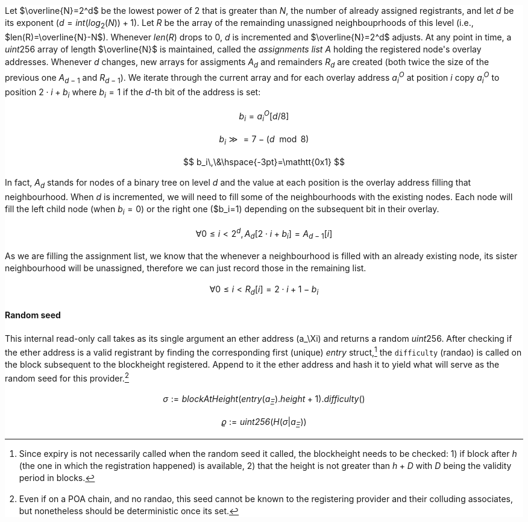Let $\overline{N}=2^d$ be the lowest power of 2 that is  greater than $N$,    the number of already assigned registrants, and let $d$ be its exponent ($d=int(log_2(N))+1$). Let $R$ be the array of the remainding unassigned neighbouprhoods of this level (i.e., $len(R)=\overline{N}-N$). Whenever $len(R)$ drops to $0$, $d$ is incremented and $\overline{N}=2^d$ adjusts. At any point in time, a $uint256$ array of length $\overline{N}$ is maintained, called the *assignments list* $A$ holding the registered node's overlay addresses.
Whenever $d$ changes, new arrays for assigments $A_d$ and remainders $R_d$ are created (both twice the size of the previous one $A_{d-1}$ and $R_{d-1}$). We iterate through the current array and for each overlay address $a^O_i$ at position $i$ copy $a^O_i$ to position $2\cdot i +b_i$ where $b_i=1$ if the $d$-th bit of the address is set:

$$
b_i=a^O_i[d/8]
$$

$$
b_i\gg=7-(d\mod 8)
$$

$$
b_i\,\&\hspace{-3pt}=\mathtt{0x1}
$$

In fact, $A_d$ stands for nodes of a binary tree on level $d$ and the value at each position is the overlay address filling that neighbourhood. When $d$ is incremented, we will need to fill some of the neighbourhoods with the existing nodes. Each node will fill the left child node (when $b_i=0$) or the right one ($b_i=1) depending on the subsequent bit in their overlay.

$$
\forall 0\leq i < 2^d, A_d[2\cdot i+b_i]=A_{d-1}[i]
$$

As we are filling the assignment list, we know that the whenever a neighbourhood is filled with an already existing node, its sister neighbourhood will be unassigned, therefore we can just record those in the remaining list.

$$
\forall 0\leq i < R_d[i]=2\cdot i+1-b_i
$$


#### Random seed

This internal read-only call takes as its single argument an ether address (a_\Xi) and returns a random $uint256$. 
After checking if the ether address is a valid registrant by finding the corresponding first (unique) $entry$ struct,[^33] the `difficulty` (randao) is called on the block subsequent to the blockheight registered. Append to it the ether address and hash it to yield what will serve as the random seed for this provider.[^4]

$$
\sigma:=\mathit{blockAtHeight}(\mathit{entry}(a_\Xi).\mathit{height}+1).\mathit{difficulty}()
$$

$$
\varrho:=\mathit{uint256}(H(\sigma|a_\Xi))
$$


[^1]: and the average size (computation/storage requirement) of tasks over a typical period of payment has tolerable variance.
[^2]: that operators run several nodes in one neighbourhood without truely replicating storage and yet get paid.
[^3]: the idea is that if stake is variable and earnings are linearly proportional to earnings then, mutatis mutandis, it is always more economical for one operator to run just one node with all the stake than several nodes due to the added operational costs.
[^55]: $B$ is less than $256$, the number of blocks available from within the EVM).
[^33]: Since expiry is not necessarily called when the random seed it called, the blockheight needs to be checked: 1) if block after $h$ (the one in which the registration happened) is available, 2) that the height is not greater than $h+D$ with $D$ being the validity period in blocks.
[^4]: Even if on  a POA chain, and no randao, this seed cannot be known to the registering provider and their colluding  associates, but nonetheless should be deterministic once its set.